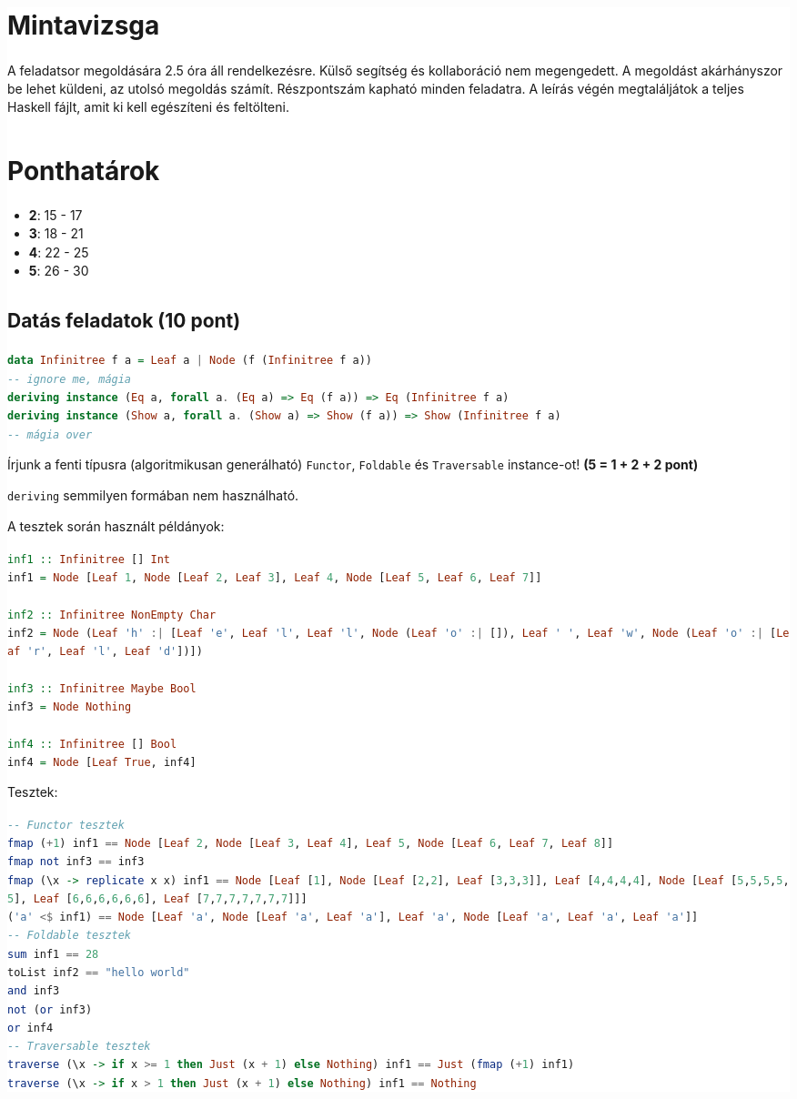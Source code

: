 # Mintavizsga

A feladatsor megoldására 2.5 óra áll rendelkezésre. Külső segítség és kollaboráció nem megengedett. A megoldást akárhányszor be lehet küldeni, az utolsó megoldás számít. Részpontszám kapható minden feladatra. A leírás végén megtaláljátok a teljes Haskell fájlt, amit ki kell egészíteni és feltölteni.


# Ponthatárok

  - __2__: 15 - 17
  - __3__: 18 - 21
  - __4__: 22 - 25
  - __5__: 26 - 30

## Datás feladatok (10 pont)

```hs
data Infinitree f a = Leaf a | Node (f (Infinitree f a))
-- ignore me, mágia
deriving instance (Eq a, forall a. (Eq a) => Eq (f a)) => Eq (Infinitree f a)
deriving instance (Show a, forall a. (Show a) => Show (f a)) => Show (Infinitree f a)
-- mágia over
```

Írjunk a fenti típusra (algoritmikusan generálható) `Functor`, `Foldable` és `Traversable` instance-ot! __(5 = 1 + 2 + 2 pont)__

`deriving` semmilyen formában nem használható.

A tesztek során használt példányok:
```hs
inf1 :: Infinitree [] Int
inf1 = Node [Leaf 1, Node [Leaf 2, Leaf 3], Leaf 4, Node [Leaf 5, Leaf 6, Leaf 7]]

inf2 :: Infinitree NonEmpty Char
inf2 = Node (Leaf 'h' :| [Leaf 'e', Leaf 'l', Leaf 'l', Node (Leaf 'o' :| []), Leaf ' ', Leaf 'w', Node (Leaf 'o' :| [Leaf 'r', Leaf 'l', Leaf 'd'])])

inf3 :: Infinitree Maybe Bool
inf3 = Node Nothing

inf4 :: Infinitree [] Bool
inf4 = Node [Leaf True, inf4]
```

Tesztek:
```hs
-- Functor tesztek
fmap (+1) inf1 == Node [Leaf 2, Node [Leaf 3, Leaf 4], Leaf 5, Node [Leaf 6, Leaf 7, Leaf 8]]
fmap not inf3 == inf3
fmap (\x -> replicate x x) inf1 == Node [Leaf [1], Node [Leaf [2,2], Leaf [3,3,3]], Leaf [4,4,4,4], Node [Leaf [5,5,5,5,5], Leaf [6,6,6,6,6,6], Leaf [7,7,7,7,7,7,7]]]
('a' <$ inf1) == Node [Leaf 'a', Node [Leaf 'a', Leaf 'a'], Leaf 'a', Node [Leaf 'a', Leaf 'a', Leaf 'a']]
-- Foldable tesztek
sum inf1 == 28
toList inf2 == "hello world"
and inf3
not (or inf3)
or inf4
-- Traversable tesztek
traverse (\x -> if x >= 1 then Just (x + 1) else Nothing) inf1 == Just (fmap (+1) inf1)
traverse (\x -> if x > 1 then Just (x + 1) else Nothing) inf1 == Nothing
```